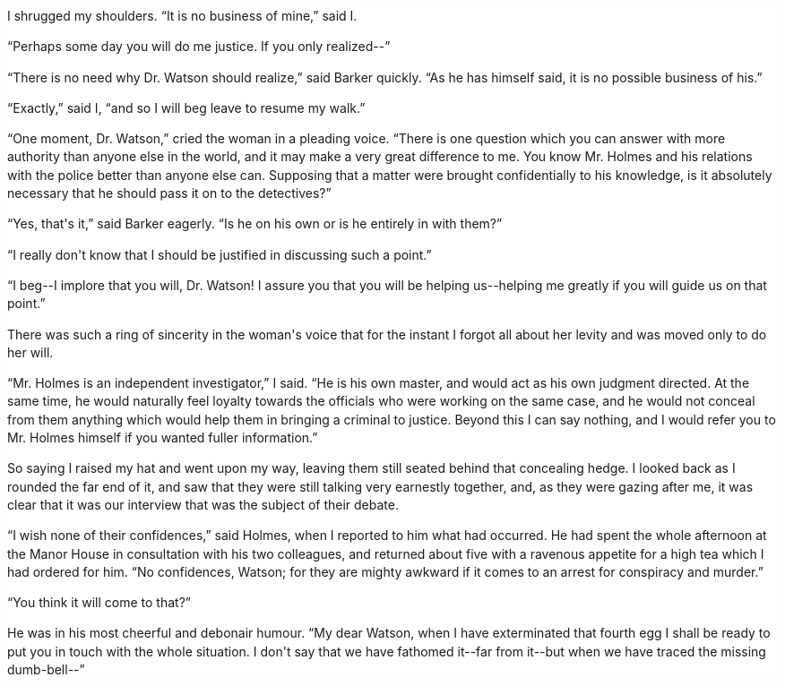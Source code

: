 I shrugged my shoulders. “It is no business of mine,” said I.

“Perhaps some day you will do me justice. If you only realized--”

“There is no need why Dr. Watson should realize,” said Barker quickly.
“As he has himself said, it is no possible business of his.”

“Exactly,” said I, “and so I will beg leave to resume my walk.”

“One moment, Dr. Watson,” cried the woman in a pleading voice. “There is
one question which you can answer with more authority than anyone else
in the world, and it may make a very great difference to me. You know
Mr. Holmes and his relations with the police better than anyone
else can. Supposing that a matter were brought confidentially to his
knowledge, is it absolutely necessary that he should pass it on to the
detectives?”

“Yes, that's it,” said Barker eagerly. “Is he on his own or is he
entirely in with them?”

“I really don't know that I should be justified in discussing such a
point.”

“I beg--I implore that you will, Dr. Watson! I assure you that you will
be helping us--helping me greatly if you will guide us on that point.”

There was such a ring of sincerity in the woman's voice that for the
instant I forgot all about her levity and was moved only to do her will.

“Mr. Holmes is an independent investigator,” I said. “He is his own
master, and would act as his own judgment directed. At the same time, he
would naturally feel loyalty towards the officials who were working on
the same case, and he would not conceal from them anything which would
help them in bringing a criminal to justice. Beyond this I can say
nothing, and I would refer you to Mr. Holmes himself if you wanted
fuller information.”

So saying I raised my hat and went upon my way, leaving them still
seated behind that concealing hedge. I looked back as I rounded the far
end of it, and saw that they were still talking very earnestly together,
and, as they were gazing after me, it was clear that it was our
interview that was the subject of their debate.

“I wish none of their confidences,” said Holmes, when I reported to him
what had occurred. He had spent the whole afternoon at the Manor House
in consultation with his two colleagues, and returned about five with
a ravenous appetite for a high tea which I had ordered for him. “No
confidences, Watson; for they are mighty awkward if it comes to an
arrest for conspiracy and murder.”

“You think it will come to that?”

He was in his most cheerful and debonair humour. “My dear Watson, when
I have exterminated that fourth egg I shall be ready to put you in touch
with the whole situation. I don't say that we have fathomed it--far from
it--but when we have traced the missing dumb-bell--”

